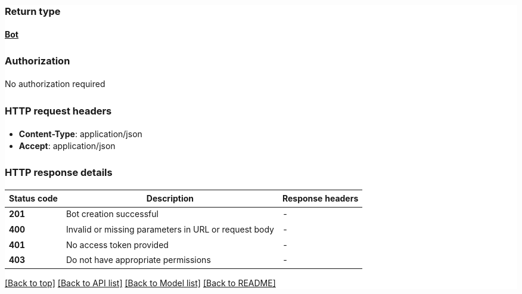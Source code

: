 ### Return type

[**Bot**](Bot.md)

### Authorization

No authorization required

### HTTP request headers

 - **Content-Type**: application/json
 - **Accept**: application/json

### HTTP response details
| Status code | Description | Response headers |
|-------------|-------------|------------------|
| **201** | Bot creation successful |  -  |
| **400** | Invalid or missing parameters in URL or request body |  -  |
| **401** | No access token provided |  -  |
| **403** | Do not have appropriate permissions |  -  |

[[Back to top]](#) [[Back to API list]](../README.md#documentation-for-api-endpoints) [[Back to Model list]](../README.md#documentation-for-models) [[Back to README]](../README.md)

